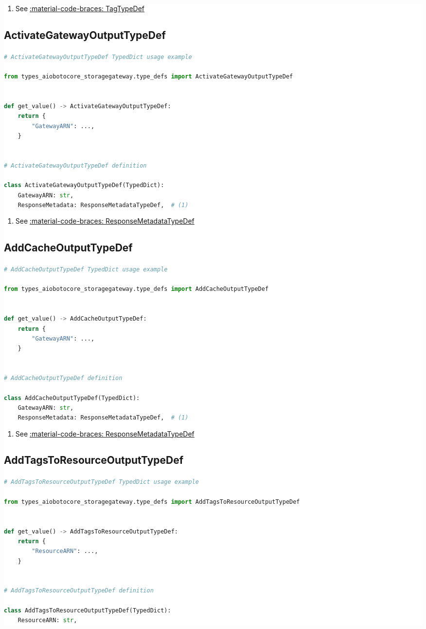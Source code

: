 1. See [:material-code-braces: TagTypeDef](./type_defs.md#tagtypedef) 
## ActivateGatewayOutputTypeDef

```python
# ActivateGatewayOutputTypeDef TypedDict usage example

from types_aiobotocore_storagegateway.type_defs import ActivateGatewayOutputTypeDef


def get_value() -> ActivateGatewayOutputTypeDef:
    return {
        "GatewayARN": ...,
    }


# ActivateGatewayOutputTypeDef definition

class ActivateGatewayOutputTypeDef(TypedDict):
    GatewayARN: str,
    ResponseMetadata: ResponseMetadataTypeDef,  # (1)
```

1. See [:material-code-braces: ResponseMetadataTypeDef](./type_defs.md#responsemetadatatypedef) 
## AddCacheOutputTypeDef

```python
# AddCacheOutputTypeDef TypedDict usage example

from types_aiobotocore_storagegateway.type_defs import AddCacheOutputTypeDef


def get_value() -> AddCacheOutputTypeDef:
    return {
        "GatewayARN": ...,
    }


# AddCacheOutputTypeDef definition

class AddCacheOutputTypeDef(TypedDict):
    GatewayARN: str,
    ResponseMetadata: ResponseMetadataTypeDef,  # (1)
```

1. See [:material-code-braces: ResponseMetadataTypeDef](./type_defs.md#responsemetadatatypedef) 
## AddTagsToResourceOutputTypeDef

```python
# AddTagsToResourceOutputTypeDef TypedDict usage example

from types_aiobotocore_storagegateway.type_defs import AddTagsToResourceOutputTypeDef


def get_value() -> AddTagsToResourceOutputTypeDef:
    return {
        "ResourceARN": ...,
    }


# AddTagsToResourceOutputTypeDef definition

class AddTagsToResourceOutputTypeDef(TypedDict):
    ResourceARN: str,
```